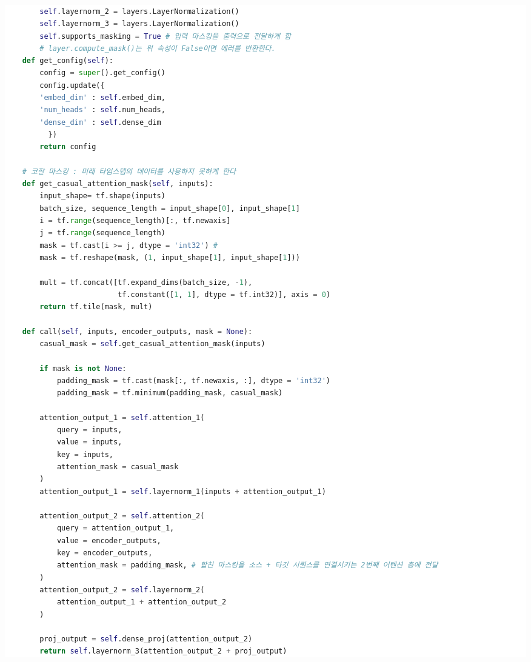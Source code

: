 ```python
		self.layernorm_2 = layers.LayerNormalization()
		self.layernorm_3 = layers.LayerNormalization()
		self.supports_masking = True # 입력 마스킹을 출력으로 전달하게 함
		# layer.compute_mask()는 위 속성이 False이면 에러를 반환한다.
	def get_config(self):
		config = super().get_config()
		config.update({
		'embed_dim' : self.embed_dim,
		'num_heads' : self.num_heads,
		'dense_dim' : self.dense_dim
		  })
		return config

	# 코잘 마스킹 : 미래 타임스텝의 데이터를 사용하지 못하게 한다
	def get_casual_attention_mask(self, inputs):
		input_shape= tf.shape(inputs)
		batch_size, sequence_length = input_shape[0], input_shape[1]
		i = tf.range(sequence_length)[:, tf.newaxis]
		j = tf.range(sequence_length)
		mask = tf.cast(i >= j, dtype = 'int32') #
		mask = tf.reshape(mask, (1, input_shape[1], input_shape[1]))

		mult = tf.concat([tf.expand_dims(batch_size, -1),
						  tf.constant([1, 1], dtype = tf.int32)], axis = 0)
		return tf.tile(mask, mult)

	def call(self, inputs, encoder_outputs, mask = None):
		casual_mask = self.get_casual_attention_mask(inputs)

		if mask is not None:
			padding_mask = tf.cast(mask[:, tf.newaxis, :], dtype = 'int32')
			padding_mask = tf.minimum(padding_mask, casual_mask)

		attention_output_1 = self.attention_1(
			query = inputs,
			value = inputs,
			key = inputs,
			attention_mask = casual_mask
		)
		attention_output_1 = self.layernorm_1(inputs + attention_output_1)

		attention_output_2 = self.attention_2(
			query = attention_output_1,
			value = encoder_outputs,
			key = encoder_outputs,
			attention_mask = padding_mask, # 합친 마스킹을 소스 + 타깃 시퀀스를 연결시키는 2번째 어텐션 층에 전달
		)
		attention_output_2 = self.layernorm_2(
			attention_output_1 + attention_output_2
		)

		proj_output = self.dense_proj(attention_output_2)
		return self.layernorm_3(attention_output_2 + proj_output)
```
